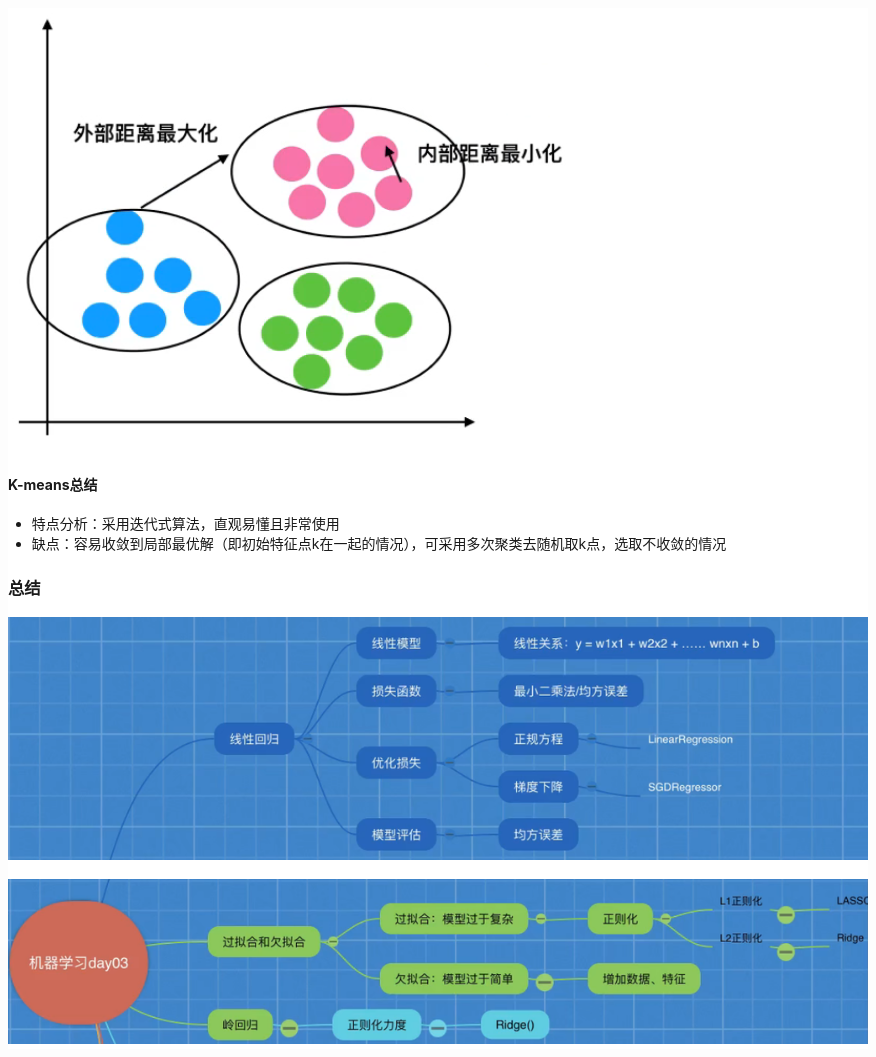 ![1663332595827](img/1663332595827.png)

#### K-means总结

- 特点分析：采用迭代式算法，直观易懂且非常使用
- 缺点：容易收敛到局部最优解（即初始特征点k在一起的情况），可采用多次聚类去随机取k点，选取不收敛的情况





### 总结

![1663334177091](img/1663334177091.png)

![1663334201923](img/1663334201923.png)
